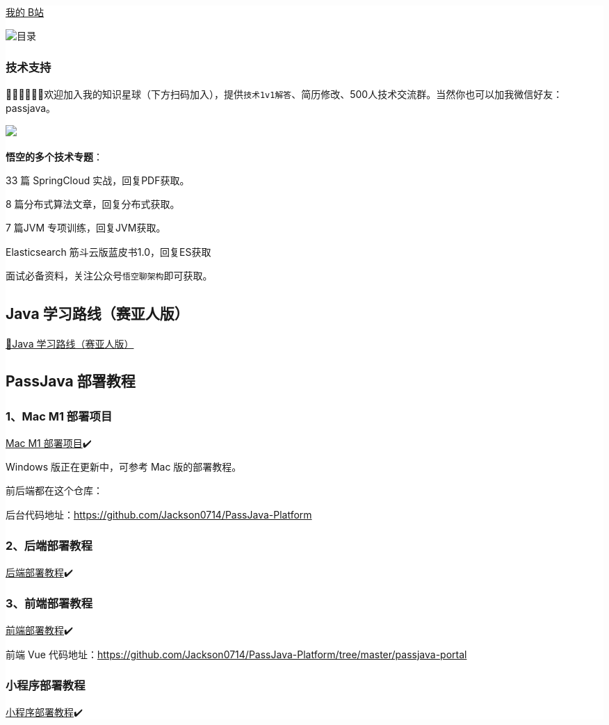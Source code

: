 [我的 B站](https://space.bilibili.com/493005591?spm_id_from=333.999.0.0)

![目录](http://cdn.jayh.club/uPic/640tw1bSU.jpg)
### 技术支持

💪🏻💪🏻💪🏻欢迎加入我的知识星球（下方扫码加入），提供`技术1v1解答`、简历修改、500人技术交流群。当然你也可以加我微信好友：passjava。

![](http://cdn.jayh.club/uPic/image-20220811172512644H7oAhP.png)

**悟空的多个技术专题**：

33 篇 SpringCloud 实战，回复PDF获取。

8 篇分布式算法文章，回复分布式获取。

7 篇JVM 专项训练，回复JVM获取。

Elasticsearch 筋斗云版蓝皮书1.0，回复ES获取

面试必备资料，关注公众号`悟空聊架构`即可获取。


## Java 学习路线（赛亚人版）

[🌈Java 学习路线（赛亚人版）](http://passjava.cn/#/01.%E9%A1%B9%E7%9B%AE%E7%AE%80%E4%BB%8B/9.Java%E5%AD%A6%E4%B9%A0%E8%B7%AF%E7%BA%BF)

## PassJava 部署教程

### 1、Mac M1 部署项目

[Mac M1 部署项目](http://www.passjava.cn/#/01.项目简介/7.本地部署项目Mac版):heavy_check_mark:

Windows 版正在更新中，可参考 Mac 版的部署教程。


前后端都在这个仓库：

后台代码地址：https://github.com/Jackson0714/PassJava-Platform

### 2、后端部署教程

[后端部署教程](http://www.passjava.cn/#/01.PassJava/01.Introduction/7.%E6%9C%AC%E5%9C%B0%E9%83%A8%E7%BD%B2%E9%A1%B9%E7%9B%AEMac%E7%89%88):heavy_check_mark:

### 3、前端部署教程

[前端部署教程](https://github.com/Jackson0714/PassJava-Platform/tree/master/passjava-portal):heavy_check_mark:

前端 Vue 代码地址：https://github.com/Jackson0714/PassJava-Platform/tree/master/passjava-portal

### 小程序部署教程

[小程序部署教程](https://github.com/Jackson0714/PassJava-Platform/blob/master/passjava-miniApp/README.md):heavy_check_mark:
